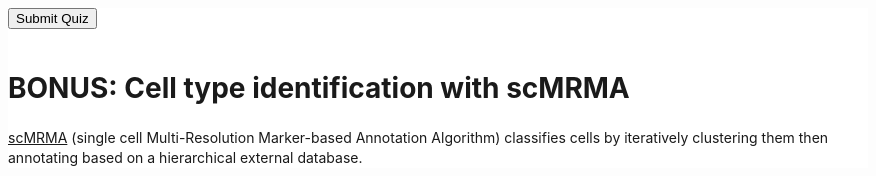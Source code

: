 <div id="quiz2" class="quiz"></div>
<button id="submit2">Submit Quiz</button>
<div id="results2" class="output"></div>
<script>
quizContainer2 = document.getElementById('quiz2');
resultsContainer2 = document.getElementById('results2');
submitButton2 = document.getElementById('submit2');

myQuestions2 = [
  {
    question: "How many genes have adj.P.Val < 0.05?",
    answers: {
      a: "125",
      b: "131",
      c: "0",
      d: "100"
    },
    correctAnswer: "a"
  },
  {
    question: "How many genes are significantly (adj.P.Val < 0.05) downregulated in B001-A-301 relative to A001-C-007?",
    answers: {
      a: "53",
      b: "65",
      c: "0",
      d: "24"
    },
    correctAnswer: "a"
  },
  {
    question: "Revise the code to test 'A001-C-007' - 'A001-C-104'.  How many genes are differentially expressed between these groups? (adj.P.Val < 0.05)?  (Hint: ?makeContrasts)",
    answers: {
      a: "0",
      b: "36",
      c: "283",
      d: "27"
    },
    correctAnswer: "b"
  }
];

buildQuiz(myQuestions2, quizContainer2);
submitButton2.addEventListener('click', function() {showResults(myQuestions2, quizContainer2, resultsContainer2);});
</script>


# BONUS: Cell type identification with scMRMA
[scMRMA]([https://academic.oup.com/nar/article/50/2/e7/6396893]) (single cell Multi-Resolution Marker-based Annotation Algorithm) classifies cells by iteratively clustering them then annotating based on a hierarchical external database.
